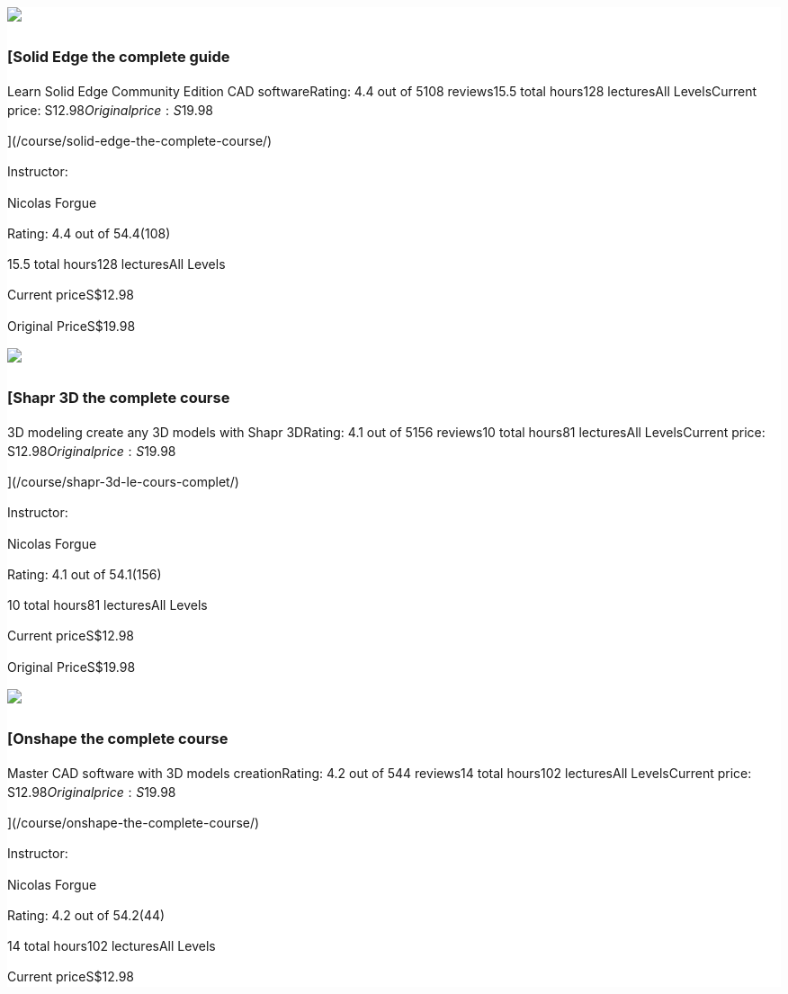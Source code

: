 ![](https://img-c.udemycdn.com/course/240x135/5399212_a4f7.jpg)

### [Solid Edge the complete guide

Learn Solid Edge Community Edition CAD softwareRating: 4.4 out of 5108 reviews15.5 total hours128 lecturesAll LevelsCurrent price: S$12.98Original price: S$19.98

](/course/solid-edge-the-complete-course/)

Instructor:

Nicolas Forgue

Rating: 4.4 out of 54.4(108)

15.5 total hours128 lecturesAll Levels

Current priceS$12.98

Original PriceS$19.98

![](https://img-c.udemycdn.com/course/240x135/4965214_82c1_7.jpg)

### [Shapr 3D the complete course

3D modeling create any 3D models with Shapr 3DRating: 4.1 out of 5156 reviews10 total hours81 lecturesAll LevelsCurrent price: S$12.98Original price: S$19.98

](/course/shapr-3d-le-cours-complet/)

Instructor:

Nicolas Forgue

Rating: 4.1 out of 54.1(156)

10 total hours81 lecturesAll Levels

Current priceS$12.98

Original PriceS$19.98

![](https://img-c.udemycdn.com/course/240x135/4870246_b095_3.jpg)

### [Onshape the complete course

Master CAD software with 3D models creationRating: 4.2 out of 544 reviews14 total hours102 lecturesAll LevelsCurrent price: S$12.98Original price: S$19.98

](/course/onshape-the-complete-course/)

Instructor:

Nicolas Forgue

Rating: 4.2 out of 54.2(44)

14 total hours102 lecturesAll Levels

Current priceS$12.98
